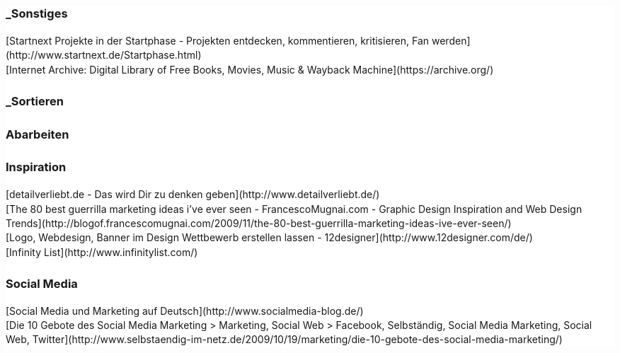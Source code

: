 </dt>

<dt>

### _Sonstiges

<dl>

<dt>[Startnext Projekte in der Startphase - Projekten entdecken, kommentieren, kritisieren, Fan werden](http://www.startnext.de/Startphase.html)</dt>

<dt>[Internet Archive: Digital Library of Free Books, Movies, Music & Wayback Machine](https://archive.org/)</dt>

</dl>

</dt>

<dt>

### _Sortieren

<dl>

<dt>

### Abarbeiten

</dt>

<dt>

### Inspiration

<dl>

<dt>[detailverliebt.de - Das wird Dir zu denken geben](http://www.detailverliebt.de/)</dt>

<dt>[The 80 best guerrilla marketing ideas i’ve ever seen - FrancescoMugnai.com - Graphic Design Inspiration and Web Design Trends](http://blogof.francescomugnai.com/2009/11/the-80-best-guerrilla-marketing-ideas-ive-ever-seen/)</dt>

<dt>[Logo, Webdesign, Banner im Design Wettbewerb erstellen lassen - 12designer](http://www.12designer.com/de/)</dt>

<dt>[Infinity List](http://www.infinitylist.com/)</dt>

</dl>

</dt>

<dt>

### Social Media

<dl>

<dt>[Social Media und Marketing auf Deutsch](http://www.socialmedia-blog.de/)</dt>

<dt>[Die 10 Gebote des Social Media Marketing > Marketing, Social Web > Facebook, Selbständig, Social Media Marketing, Social Web, Twitter](http://www.selbstaendig-im-netz.de/2009/10/19/marketing/die-10-gebote-des-social-media-marketing/)</dt>
